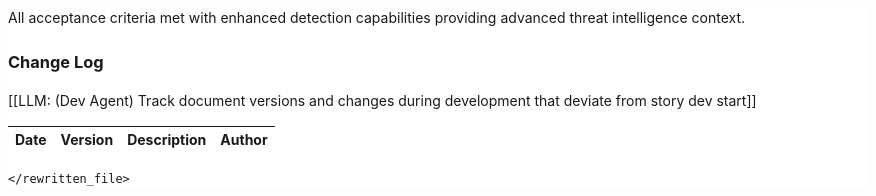 All acceptance criteria met with enhanced detection capabilities providing advanced threat intelligence context.

### Change Log

[[LLM: (Dev Agent) Track document versions and changes during development that deviate from story dev start]]

| Date | Version | Description | Author |
| :--- | :------ | :---------- | :----- |
``` 
</rewritten_file>
